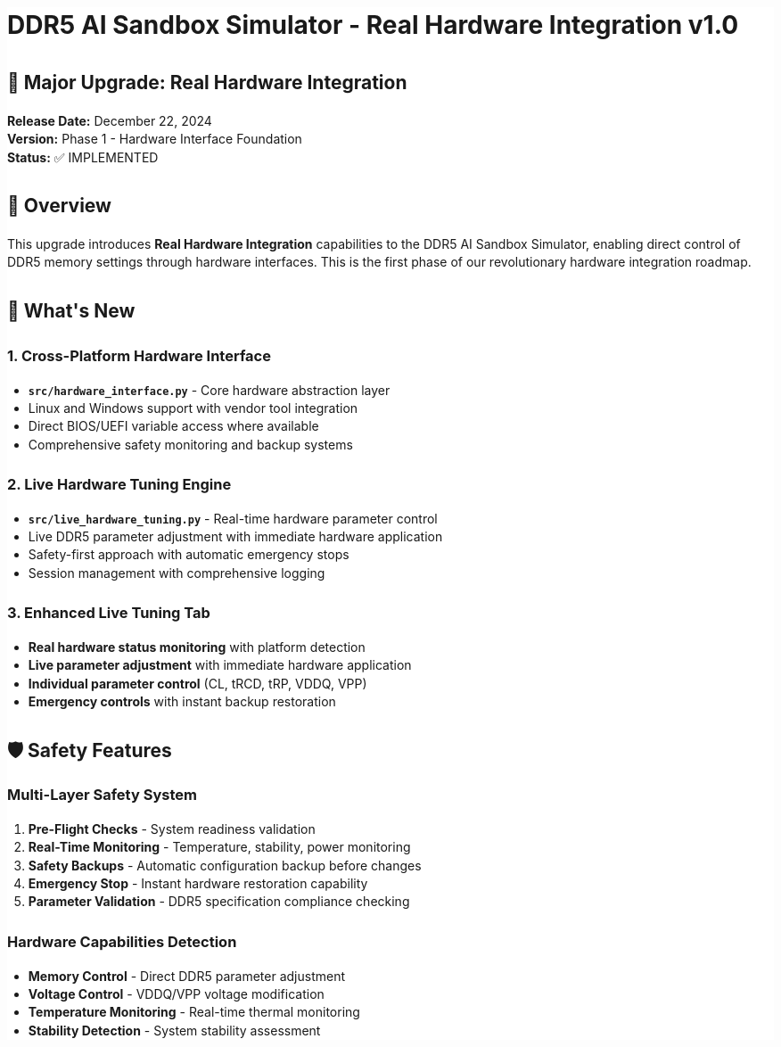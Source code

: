 # DDR5 AI Sandbox Simulator - Real Hardware Integration v1.0

## 🚀 Major Upgrade: Real Hardware Integration

**Release Date:** December 22, 2024  
**Version:** Phase 1 - Hardware Interface Foundation  
**Status:** ✅ IMPLEMENTED  

## 🎯 Overview

This upgrade introduces **Real Hardware Integration** capabilities to the DDR5 AI Sandbox Simulator, enabling direct control of DDR5 memory settings through hardware interfaces. This is the first phase of our revolutionary hardware integration roadmap.

## 🔧 What's New

### 1. Cross-Platform Hardware Interface
- **`src/hardware_interface.py`** - Core hardware abstraction layer
- Linux and Windows support with vendor tool integration
- Direct BIOS/UEFI variable access where available
- Comprehensive safety monitoring and backup systems

### 2. Live Hardware Tuning Engine
- **`src/live_hardware_tuning.py`** - Real-time hardware parameter control
- Live DDR5 parameter adjustment with immediate hardware application
- Safety-first approach with automatic emergency stops
- Session management with comprehensive logging

### 3. Enhanced Live Tuning Tab
- **Real hardware status monitoring** with platform detection
- **Live parameter adjustment** with immediate hardware application
- **Individual parameter control** (CL, tRCD, tRP, VDDQ, VPP)
- **Emergency controls** with instant backup restoration

## 🛡️ Safety Features

### Multi-Layer Safety System
1. **Pre-Flight Checks** - System readiness validation
2. **Real-Time Monitoring** - Temperature, stability, power monitoring
3. **Safety Backups** - Automatic configuration backup before changes
4. **Emergency Stop** - Instant hardware restoration capability
5. **Parameter Validation** - DDR5 specification compliance checking

### Hardware Capabilities Detection
- **Memory Control** - Direct DDR5 parameter adjustment
- **Voltage Control** - VDDQ/VPP voltage modification
- **Temperature Monitoring** - Real-time thermal monitoring
- **Stability Detection** - System stability assessment
